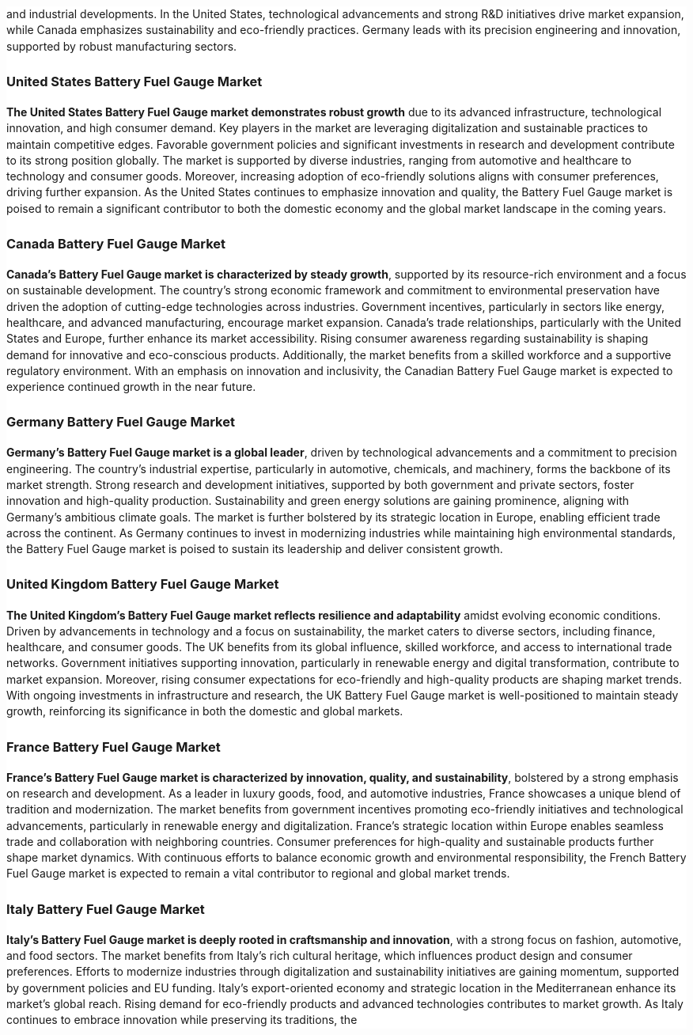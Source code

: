 and industrial developments. In the United States, technological advancements and strong R&amp;D initiatives drive market expansion, while Canada emphasizes sustainability and eco-friendly practices. Germany leads with its precision engineering and innovation, supported by robust manufacturing sectors.</span></em></p></blockquote><h3><strong>United States Battery Fuel Gauge Market</strong></h3><p><strong>The United States Battery Fuel Gauge market demonstrates robust growth</strong> due to its advanced infrastructure, technological innovation, and high consumer demand. Key players in the market are leveraging digitalization and sustainable practices to maintain competitive edges. Favorable government policies and significant investments in research and development contribute to its strong position globally. The market is supported by diverse industries, ranging from automotive and healthcare to technology and consumer goods. Moreover, increasing adoption of eco-friendly solutions aligns with consumer preferences, driving further expansion. As the United States continues to emphasize innovation and quality, the Battery Fuel Gauge market is poised to remain a significant contributor to both the domestic economy and the global market landscape in the coming years.</p><h3><strong>Canada Battery Fuel Gauge Market</strong></h3><p><strong>Canada&rsquo;s Battery Fuel Gauge market is characterized by steady growth</strong>, supported by its resource-rich environment and a focus on sustainable development. The country&rsquo;s strong economic framework and commitment to environmental preservation have driven the adoption of cutting-edge technologies across industries. Government incentives, particularly in sectors like energy, healthcare, and advanced manufacturing, encourage market expansion. Canada&rsquo;s trade relationships, particularly with the United States and Europe, further enhance its market accessibility. Rising consumer awareness regarding sustainability is shaping demand for innovative and eco-conscious products. Additionally, the market benefits from a skilled workforce and a supportive regulatory environment. With an emphasis on innovation and inclusivity, the Canadian Battery Fuel Gauge market is expected to experience continued growth in the near future.</p><h3><strong>Germany Battery Fuel Gauge Market</strong></h3><p><strong>Germany&rsquo;s Battery Fuel Gauge market is a global leader</strong>, driven by technological advancements and a commitment to precision engineering. The country&rsquo;s industrial expertise, particularly in automotive, chemicals, and machinery, forms the backbone of its market strength. Strong research and development initiatives, supported by both government and private sectors, foster innovation and high-quality production. Sustainability and green energy solutions are gaining prominence, aligning with Germany&rsquo;s ambitious climate goals. The market is further bolstered by its strategic location in Europe, enabling efficient trade across the continent. As Germany continues to invest in modernizing industries while maintaining high environmental standards, the Battery Fuel Gauge market is poised to sustain its leadership and deliver consistent growth.</p><h3><strong>United Kingdom Battery Fuel Gauge Market</strong></h3><p><strong>The United Kingdom&rsquo;s Battery Fuel Gauge market reflects resilience and adaptability</strong> amidst evolving economic conditions. Driven by advancements in technology and a focus on sustainability, the market caters to diverse sectors, including finance, healthcare, and consumer goods. The UK benefits from its global influence, skilled workforce, and access to international trade networks. Government initiatives supporting innovation, particularly in renewable energy and digital transformation, contribute to market expansion. Moreover, rising consumer expectations for eco-friendly and high-quality products are shaping market trends. With ongoing investments in infrastructure and research, the UK Battery Fuel Gauge market is well-positioned to maintain steady growth, reinforcing its significance in both the domestic and global markets.</p><h3><strong>France Battery Fuel Gauge Market</strong></h3><p><strong>France&rsquo;s Battery Fuel Gauge market is characterized by innovation, quality, and sustainability</strong>, bolstered by a strong emphasis on research and development. As a leader in luxury goods, food, and automotive industries, France showcases a unique blend of tradition and modernization. The market benefits from government incentives promoting eco-friendly initiatives and technological advancements, particularly in renewable energy and digitalization. France&rsquo;s strategic location within Europe enables seamless trade and collaboration with neighboring countries. Consumer preferences for high-quality and sustainable products further shape market dynamics. With continuous efforts to balance economic growth and environmental responsibility, the French Battery Fuel Gauge market is expected to remain a vital contributor to regional and global market trends.</p><h3><strong>Italy Battery Fuel Gauge Market</strong></h3><p><strong>Italy&rsquo;s Battery Fuel Gauge market is deeply rooted in craftsmanship and innovation</strong>, with a strong focus on fashion, automotive, and food sectors. The market benefits from Italy&rsquo;s rich cultural heritage, which influences product design and consumer preferences. Efforts to modernize industries through digitalization and sustainability initiatives are gaining momentum, supported by government policies and EU funding. Italy&rsquo;s export-oriented economy and strategic location in the Mediterranean enhance its market&rsquo;s global reach. Rising demand for eco-friendly products and advanced technologies contributes to market growth. As Italy continues to embrace innovation while preserving its traditions, the